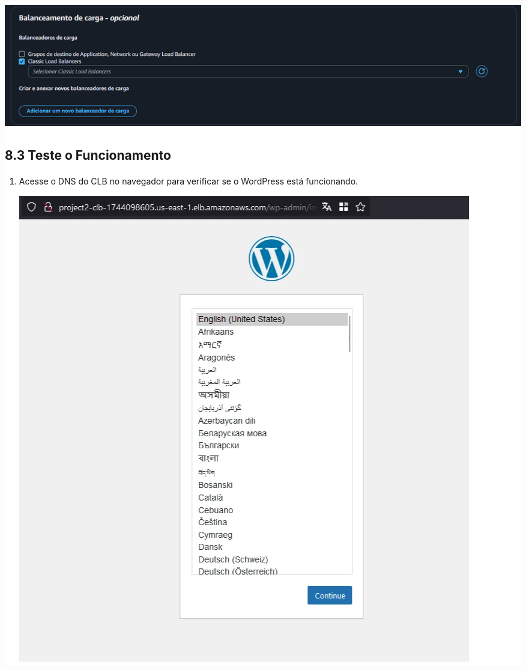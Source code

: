 ![image.png](images/7_load.png)

## 8.3 Teste o Funcionamento

1. Acesse o DNS do CLB no navegador para verificar se o WordPress está funcionando.
    
    ![Captura de tela 2025-02-04 220150.png](images/8_wp.png)
    